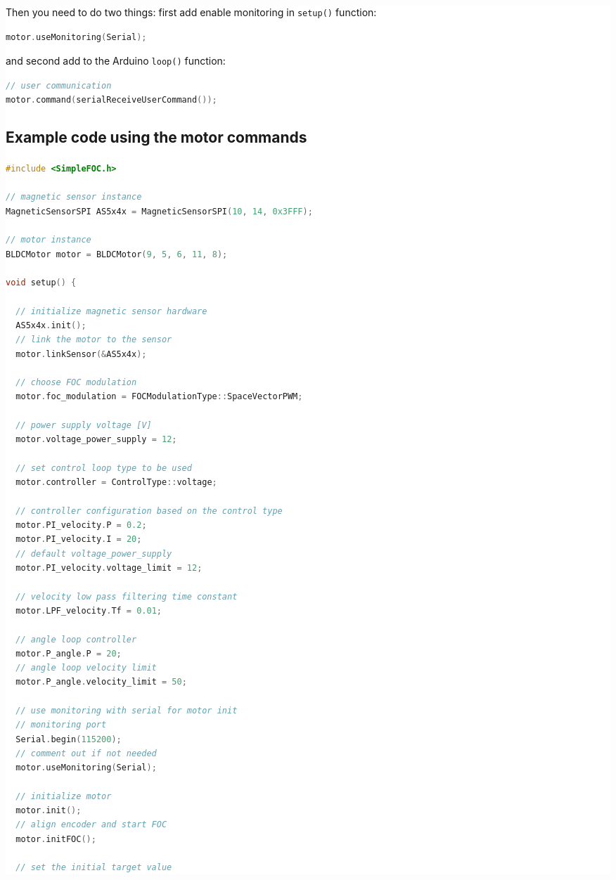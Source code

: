 Then you need to do two things: first add enable monitoring in `setup()` function:
```cpp
motor.useMonitoring(Serial);
```
and second add to the Arduino `loop()` function:
```cpp
// user communication
motor.command(serialReceiveUserCommand());
```



## Example code using the motor commands

```cpp
#include <SimpleFOC.h>

// magnetic sensor instance
MagneticSensorSPI AS5x4x = MagneticSensorSPI(10, 14, 0x3FFF);

// motor instance
BLDCMotor motor = BLDCMotor(9, 5, 6, 11, 8);

void setup() {

  // initialize magnetic sensor hardware
  AS5x4x.init();
  // link the motor to the sensor
  motor.linkSensor(&AS5x4x);

  // choose FOC modulation
  motor.foc_modulation = FOCModulationType::SpaceVectorPWM;

  // power supply voltage [V]
  motor.voltage_power_supply = 12;

  // set control loop type to be used
  motor.controller = ControlType::voltage;

  // controller configuration based on the control type 
  motor.PI_velocity.P = 0.2;
  motor.PI_velocity.I = 20;
  // default voltage_power_supply
  motor.PI_velocity.voltage_limit = 12;

  // velocity low pass filtering time constant
  motor.LPF_velocity.Tf = 0.01;

  // angle loop controller
  motor.P_angle.P = 20;
  // angle loop velocity limit
  motor.P_angle.velocity_limit = 50;

  // use monitoring with serial for motor init
  // monitoring port
  Serial.begin(115200);
  // comment out if not needed
  motor.useMonitoring(Serial);

  // initialize motor
  motor.init();
  // align encoder and start FOC
  motor.initFOC();

  // set the initial target value
```